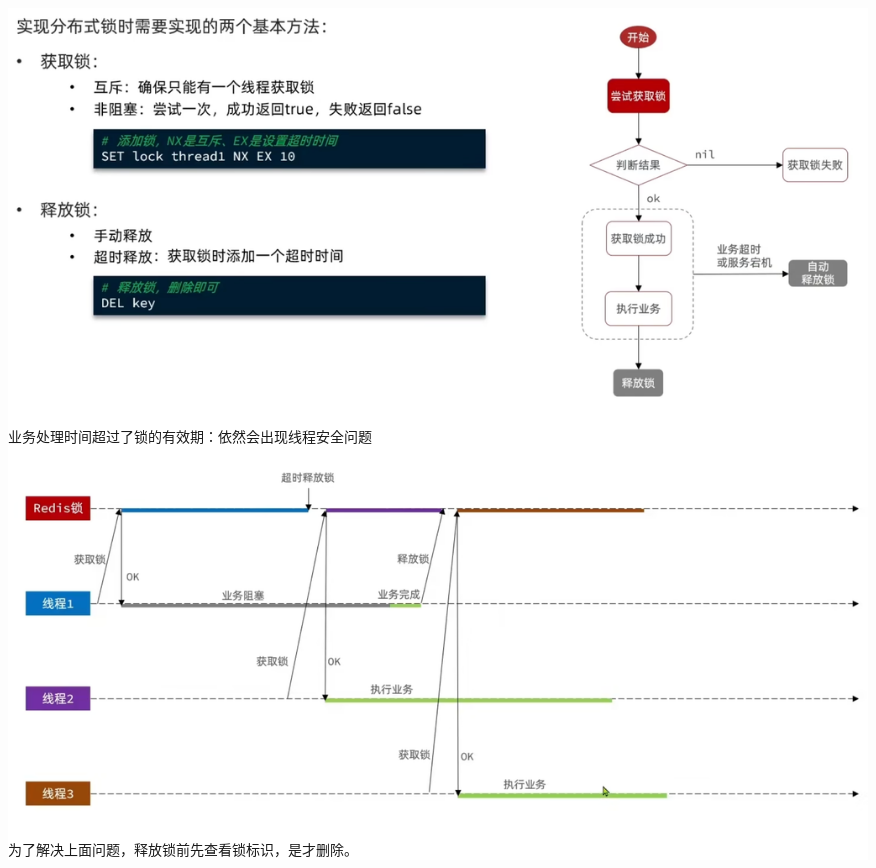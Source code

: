![](picture/img41.png)

业务处理时间超过了锁的有效期：依然会出现线程安全问题

![](picture/img42.png)

为了解决上面问题，释放锁前先查看锁标识，是才删除。
